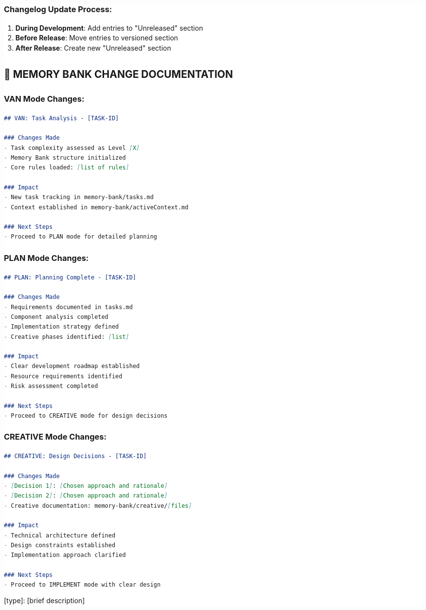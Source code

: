 ### Changelog Update Process:
1. **During Development**: Add entries to "Unreleased" section
2. **Before Release**: Move entries to versioned section
3. **After Release**: Create new "Unreleased" section

## 🔄 MEMORY BANK CHANGE DOCUMENTATION

### VAN Mode Changes:
```markdown
## VAN: Task Analysis - [TASK-ID]

### Changes Made
- Task complexity assessed as Level [X]
- Memory Bank structure initialized
- Core rules loaded: [list of rules]

### Impact
- New task tracking in memory-bank/tasks.md
- Context established in memory-bank/activeContext.md

### Next Steps
- Proceed to PLAN mode for detailed planning
```

### PLAN Mode Changes:
```markdown
## PLAN: Planning Complete - [TASK-ID]

### Changes Made
- Requirements documented in tasks.md
- Component analysis completed
- Implementation strategy defined
- Creative phases identified: [list]

### Impact
- Clear development roadmap established
- Resource requirements identified
- Risk assessment completed

### Next Steps
- Proceed to CREATIVE mode for design decisions
```

### CREATIVE Mode Changes:
```markdown
## CREATIVE: Design Decisions - [TASK-ID]

### Changes Made
- [Decision 1]: [Chosen approach and rationale]
- [Decision 2]: [Chosen approach and rationale]
- Creative documentation: memory-bank/creative/[files]

### Impact
- Technical architecture defined
- Design constraints established
- Implementation approach clarified

### Next Steps
- Proceed to IMPLEMENT mode with clear design
```


[type]: [brief description]